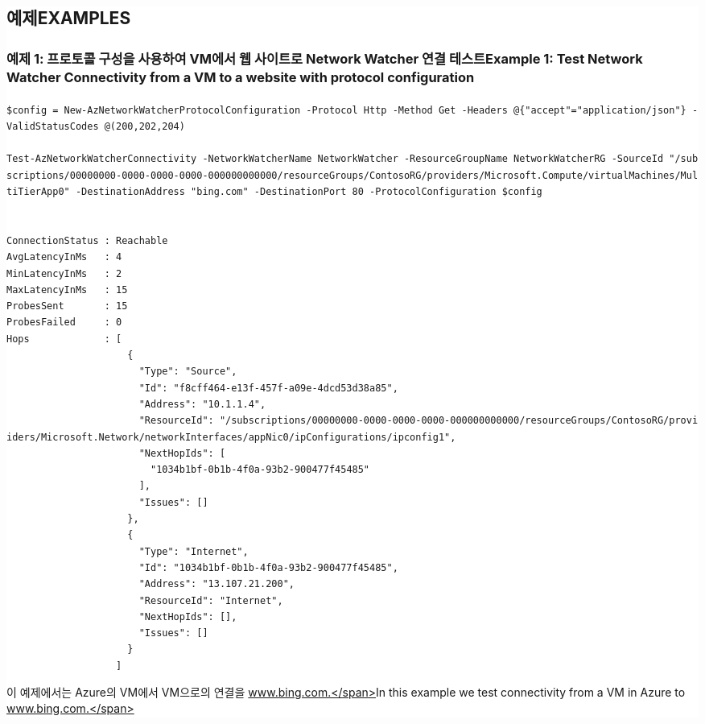## <span data-ttu-id="3c69f-108">예제</span><span class="sxs-lookup"><span data-stu-id="3c69f-108">EXAMPLES</span></span>

### <span data-ttu-id="3c69f-109">예제 1: 프로토콜 구성을 사용하여 VM에서 웹 사이트로 Network Watcher 연결 테스트</span><span class="sxs-lookup"><span data-stu-id="3c69f-109">Example 1: Test Network Watcher Connectivity from a VM to a website with protocol configuration</span></span>
```
$config = New-AzNetworkWatcherProtocolConfiguration -Protocol Http -Method Get -Headers @{"accept"="application/json"} -ValidStatusCodes @(200,202,204)

Test-AzNetworkWatcherConnectivity -NetworkWatcherName NetworkWatcher -ResourceGroupName NetworkWatcherRG -SourceId "/subscriptions/00000000-0000-0000-0000-000000000000/resourceGroups/ContosoRG/providers/Microsoft.Compute/virtualMachines/MultiTierApp0" -DestinationAddress "bing.com" -DestinationPort 80 -ProtocolConfiguration $config


ConnectionStatus : Reachable
AvgLatencyInMs   : 4
MinLatencyInMs   : 2
MaxLatencyInMs   : 15
ProbesSent       : 15
ProbesFailed     : 0
Hops             : [
                     {
                       "Type": "Source",
                       "Id": "f8cff464-e13f-457f-a09e-4dcd53d38a85",
                       "Address": "10.1.1.4",
                       "ResourceId": "/subscriptions/00000000-0000-0000-0000-000000000000/resourceGroups/ContosoRG/provi                   iders/Microsoft.Network/networkInterfaces/appNic0/ipConfigurations/ipconfig1",
                       "NextHopIds": [
                         "1034b1bf-0b1b-4f0a-93b2-900477f45485"
                       ],
                       "Issues": []
                     },
                     {
                       "Type": "Internet",
                       "Id": "1034b1bf-0b1b-4f0a-93b2-900477f45485",
                       "Address": "13.107.21.200",
                       "ResourceId": "Internet",
                       "NextHopIds": [],
                       "Issues": []
                     }
                   ]
```

<span data-ttu-id="3c69f-110">이 예제에서는 Azure의 VM에서 VM으로의 연결을 www.bing.com.</span><span class="sxs-lookup"><span data-stu-id="3c69f-110">In this example we test connectivity from a VM in Azure to www.bing.com.</span></span>
